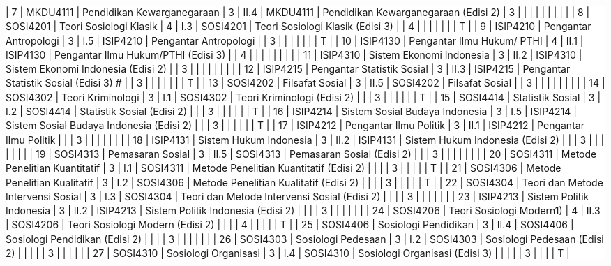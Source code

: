| 7      | MKDU4111    | Pendidikan Kewarganegaraan         | 3       | II\.4           | MKDU4111    | Pendidikan Kewarganegaraan \(Edisi 2\)         | 3          |            |            |            |            |            |            |            |                |
| 8      | SOSI4201    | Teori Sosiologi Klasik             | 4       | I\.3            | SOSI4201    | Teori Sosiologi Klasik \(Edisi 3\)             |            | 4          |            |            |            |            |            |            | T              |
| 9      | ISIP4210    | Pengantar Antropologi              | 3       | I\.5            | ISIP4210    | Pengantar Antropologi                          |            | 3          |            |            |            |            |            |            | T              |
| 10     | ISIP4130    | Pengantar Ilmu Hukum/ PTHI         | 4       | II\.1           | ISIP4130    | Pengantar Ilmu Hukum/PTHI \(Edisi 3\)          |            | 4          |            |            |            |            |            |            |                |
| 11     | ISIP4310    | Sistem Ekonomi Indonesia           | 3       | II\.2           | ISIP4310    | Sistem Ekonomi Indonesia \(Edisi 2\)           |            | 3          |            |            |            |            |            |            |                |
| 12     | ISIP4215    | Pengantar Statistik Sosial         | 3       | II\.3           | ISIP4215    | Pengantar Statistik Sosial \(Edisi 3\) \#      |            | 3          |            |            |            |            |            |            | T              |
| 13     | SOSI4202    | Filsafat Sosial                    | 3       | II\.5           | SOSI4202    | Filsafat Sosial                                |            | 3          |            |            |            |            |            |            |                |
| 14     | SOSI4302    | Teori Kriminologi                  | 3       | I\.1            | SOSI4302    | Teori Kriminologi \(Edisi 2\)                  |            |            | 3          |            |            |            |            |            | T              |
| 15     | SOSI4414    | Statistik Sosial                   | 3       | I\.2            | SOSI4414    | Statistik Sosial \(Edisi 2\)                   |            |            | 3          |            |            |            |            |            | T              |
| 16     | ISIP4214    | Sistem Sosial Budaya Indonesia     | 3       | I\.5            | ISIP4214    | Sistem Sosial Budaya Indonesia \(Edisi 2\)     |            |            | 3          |            |            |            |            |            | T              |
| 17     | ISIP4212    | Pengantar Ilmu Politik             | 3       | II\.1           | ISIP4212    | Pengantar Ilmu Politik                         |            |            | 3          |            |            |            |            |            |                |
| 18     | ISIP4131    | Sistem Hukum Indonesia             | 3       | II\.2           | ISIP4131    | Sistem Hukum Indonesia \(Edisi 2\)             |            |            | 3          |            |            |            |            |            |                |
| 19     | SOSI4313    | Pemasaran Sosial                   | 3       | II\.5           | SOSI4313    | Pemasaran Sosial \(Edisi 2\)                   |            |            | 3          |            |            |            |            |            |                |
| 20     | SOSI4311    | Metode Penelitian Kuantitatif      | 3       | I\.1            | SOSI4311    | Metode Penelitian Kuantitatif \(Edisi 2\)      |            |            |            | 3          |            |            |            |            | T              |
| 21     | SOSI4306    | Metode Penelitian Kualitatif       | 3       | I\.2            | SOSI4306    | Metode Penelitian Kualitatif \(Edisi 2\)       |            |            |            | 3          |            |            |            |            | T              |
| 22     | SOSI4304    | Teori dan Metode Intervensi Sosial | 3       | I\.3            | SOSI4304    | Teori dan Metode Intervensi Sosial \(Edisi 2\) |            |            |            | 3          |            |            |            |            |                |
| 23     | ISIP4213    | Sistem Politik Indonesia           | 3       | II\.2           | ISIP4213    | Sistem Politik Indonesia \(Edisi 2\)           |            |            |            | 3          |            |            |            |            |                |
| 24     | SOSI4206    | Teori Sosiologi Modern1\)          | 4       | II\.3           | SOSI4206    | Teori Sosiologi Modern \(Edisi 2\)             |            |            |            | 4          |            |            |            |            | T              |
| 25     | SOSI4406    | Sosiologi Pendidikan               | 3       | II\.4           | SOSI4406    | Sosiologi Pendidikan \(Edisi 2\)               |            |            |            | 3          |            |            |            |            |                |
| 26     | SOSI4303    | Sosiologi Pedesaan                 | 3       | I\.2            | SOSI4303    | Sosiologi Pedesaan \(Edisi 2\)                 |            |            |            |            | 3          |            |            |            |                |
| 27     | SOSI4310    | Sosiologi Organisasi               | 3       | I\.4            | SOSI4310    | Sosiologi Organisasi \(Edisi 3\)               |            |            |            |            | 3          |            |            |            | T              |